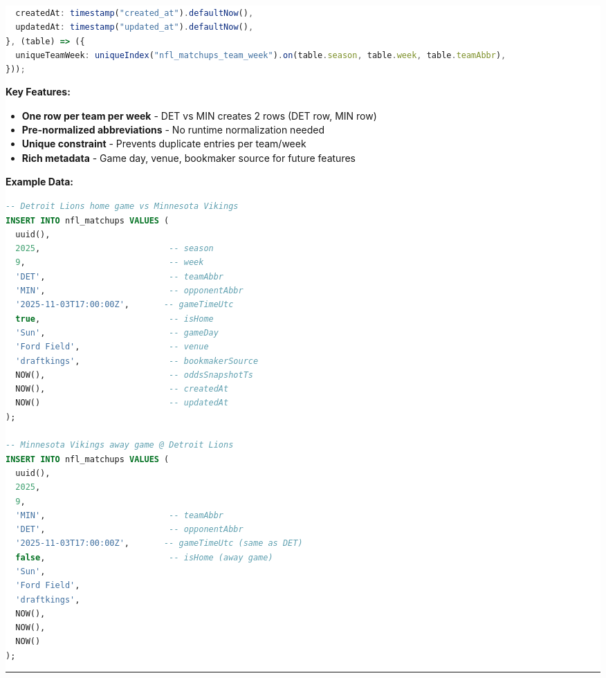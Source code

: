 ```typescript
  createdAt: timestamp("created_at").defaultNow(),
  updatedAt: timestamp("updated_at").defaultNow(),
}, (table) => ({
  uniqueTeamWeek: uniqueIndex("nfl_matchups_team_week").on(table.season, table.week, table.teamAbbr),
}));
```

**Key Features:**
- **One row per team per week** - DET vs MIN creates 2 rows (DET row, MIN row)
- **Pre-normalized abbreviations** - No runtime normalization needed
- **Unique constraint** - Prevents duplicate entries per team/week
- **Rich metadata** - Game day, venue, bookmaker source for future features

**Example Data:**
```sql
-- Detroit Lions home game vs Minnesota Vikings
INSERT INTO nfl_matchups VALUES (
  uuid(),
  2025,                          -- season
  9,                             -- week
  'DET',                         -- teamAbbr
  'MIN',                         -- opponentAbbr
  '2025-11-03T17:00:00Z',       -- gameTimeUtc
  true,                          -- isHome
  'Sun',                         -- gameDay
  'Ford Field',                  -- venue
  'draftkings',                  -- bookmakerSource
  NOW(),                         -- oddsSnapshotTs
  NOW(),                         -- createdAt
  NOW()                          -- updatedAt
);

-- Minnesota Vikings away game @ Detroit Lions
INSERT INTO nfl_matchups VALUES (
  uuid(),
  2025,
  9,
  'MIN',                         -- teamAbbr
  'DET',                         -- opponentAbbr
  '2025-11-03T17:00:00Z',       -- gameTimeUtc (same as DET)
  false,                         -- isHome (away game)
  'Sun',
  'Ford Field',
  'draftkings',
  NOW(),
  NOW(),
  NOW()
);
```

---
